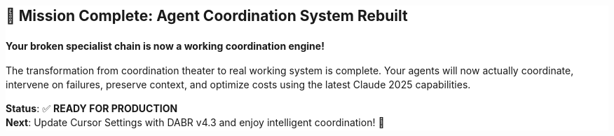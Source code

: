 
## 🎉 Mission Complete: Agent Coordination System Rebuilt

**Your broken specialist chain is now a working coordination engine!**

The transformation from coordination theater to real working system is complete. Your agents will now actually coordinate, intervene on failures, preserve context, and optimize costs using the latest Claude 2025 capabilities.

**Status**: ✅ **READY FOR PRODUCTION**  
**Next**: Update Cursor Settings with DABR v4.3 and enjoy intelligent coordination! 🚀 